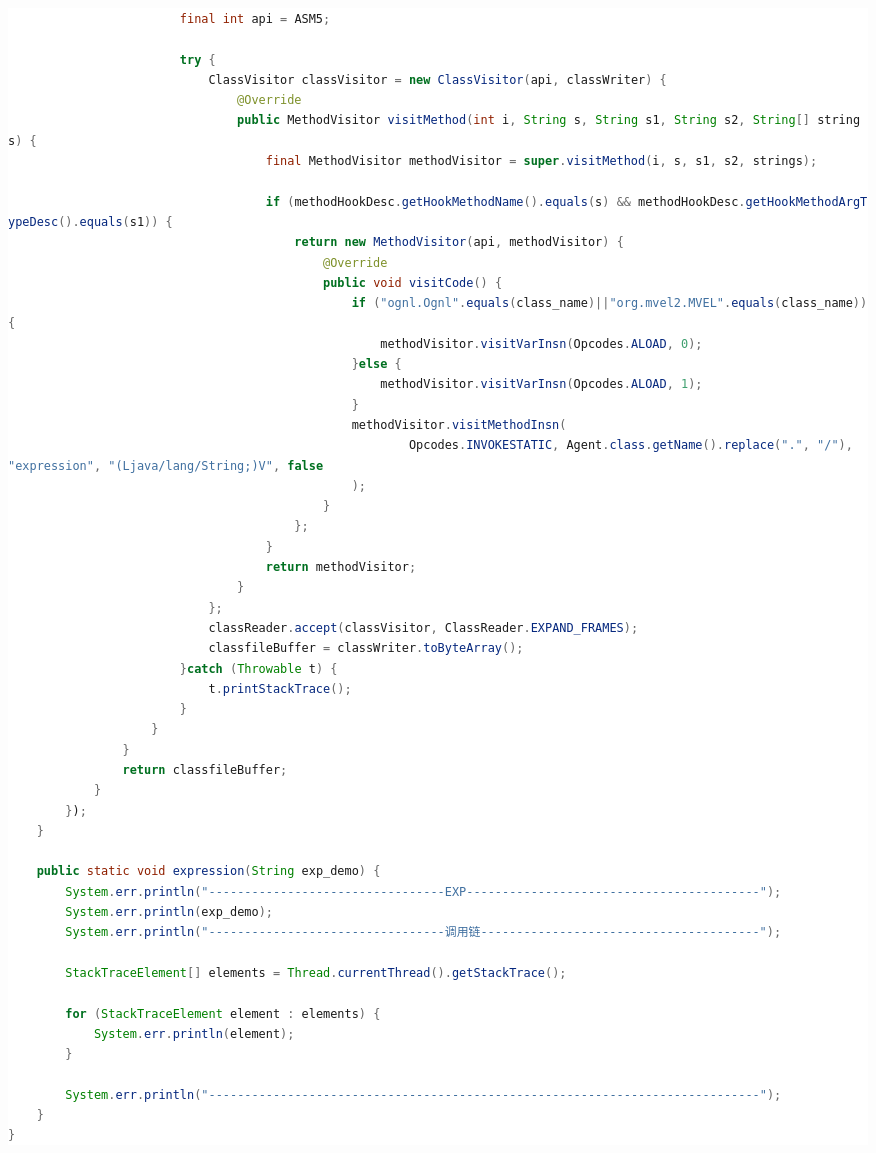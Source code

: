 ```java
                        final int api = ASM5;

                        try {
                            ClassVisitor classVisitor = new ClassVisitor(api, classWriter) {
                                @Override
                                public MethodVisitor visitMethod(int i, String s, String s1, String s2, String[] strings) {
                                    final MethodVisitor methodVisitor = super.visitMethod(i, s, s1, s2, strings);

                                    if (methodHookDesc.getHookMethodName().equals(s) && methodHookDesc.getHookMethodArgTypeDesc().equals(s1)) {
                                        return new MethodVisitor(api, methodVisitor) {
                                            @Override
                                            public void visitCode() {
                                                if ("ognl.Ognl".equals(class_name)||"org.mvel2.MVEL".equals(class_name)) {
                                                    methodVisitor.visitVarInsn(Opcodes.ALOAD, 0);
                                                }else {
                                                    methodVisitor.visitVarInsn(Opcodes.ALOAD, 1);
                                                }
                                                methodVisitor.visitMethodInsn(
                                                        Opcodes.INVOKESTATIC, Agent.class.getName().replace(".", "/"), "expression", "(Ljava/lang/String;)V", false
                                                );
                                            }
                                        };
                                    }
                                    return methodVisitor;
                                }
                            };
                            classReader.accept(classVisitor, ClassReader.EXPAND_FRAMES);
                            classfileBuffer = classWriter.toByteArray();
                        }catch (Throwable t) {
                            t.printStackTrace();
                        }
                    }
                }
                return classfileBuffer;
            }
        });
    }

    public static void expression(String exp_demo) {
        System.err.println("---------------------------------EXP-----------------------------------------");
        System.err.println(exp_demo);
        System.err.println("---------------------------------调用链---------------------------------------");

        StackTraceElement[] elements = Thread.currentThread().getStackTrace();

        for (StackTraceElement element : elements) {
            System.err.println(element);
        }

        System.err.println("-----------------------------------------------------------------------------");
    }
}

```
